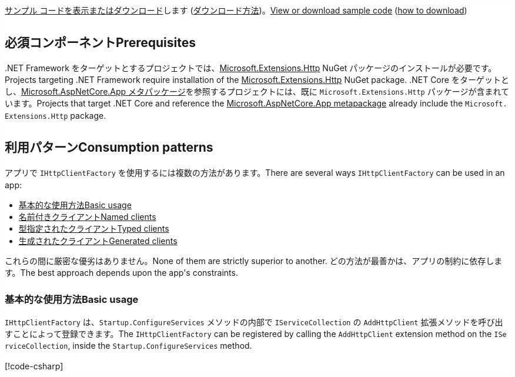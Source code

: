 <span data-ttu-id="769b5-113">[サンプル コードを表示またはダウンロード](https://github.com/aspnet/Docs/tree/master/aspnetcore/fundamentals/http-requests/samples)します ([ダウンロード方法](xref:index#how-to-download-a-sample))。</span><span class="sxs-lookup"><span data-stu-id="769b5-113">[View or download sample code](https://github.com/aspnet/Docs/tree/master/aspnetcore/fundamentals/http-requests/samples) ([how to download](xref:index#how-to-download-a-sample))</span></span>

## <a name="prerequisites"></a><span data-ttu-id="769b5-114">必須コンポーネント</span><span class="sxs-lookup"><span data-stu-id="769b5-114">Prerequisites</span></span>

<span data-ttu-id="769b5-115">.NET Framework をターゲットとするプロジェクトでは、[Microsoft.Extensions.Http](https://www.nuget.org/packages/Microsoft.Extensions.Http/) NuGet パッケージのインストールが必要です。</span><span class="sxs-lookup"><span data-stu-id="769b5-115">Projects targeting .NET Framework require installation of the [Microsoft.Extensions.Http](https://www.nuget.org/packages/Microsoft.Extensions.Http/) NuGet package.</span></span> <span data-ttu-id="769b5-116">.NET Core をターゲットとし、[Microsoft.AspNetCore.App メタパッケージ](xref:fundamentals/metapackage-app)を参照するプロジェクトには、既に `Microsoft.Extensions.Http` パッケージが含まれています。</span><span class="sxs-lookup"><span data-stu-id="769b5-116">Projects that target .NET Core and reference the [Microsoft.AspNetCore.App metapackage](xref:fundamentals/metapackage-app) already include the `Microsoft.Extensions.Http` package.</span></span>

## <a name="consumption-patterns"></a><span data-ttu-id="769b5-117">利用パターン</span><span class="sxs-lookup"><span data-stu-id="769b5-117">Consumption patterns</span></span>

<span data-ttu-id="769b5-118">アプリで `IHttpClientFactory` を使用するには複数の方法があります。</span><span class="sxs-lookup"><span data-stu-id="769b5-118">There are several ways `IHttpClientFactory` can be used in an app:</span></span>

* [<span data-ttu-id="769b5-119">基本的な使用方法</span><span class="sxs-lookup"><span data-stu-id="769b5-119">Basic usage</span></span>](#basic-usage)
* [<span data-ttu-id="769b5-120">名前付きクライアント</span><span class="sxs-lookup"><span data-stu-id="769b5-120">Named clients</span></span>](#named-clients)
* [<span data-ttu-id="769b5-121">型指定されたクライアント</span><span class="sxs-lookup"><span data-stu-id="769b5-121">Typed clients</span></span>](#typed-clients)
* [<span data-ttu-id="769b5-122">生成されたクライアント</span><span class="sxs-lookup"><span data-stu-id="769b5-122">Generated clients</span></span>](#generated-clients)

<span data-ttu-id="769b5-123">これらの間に厳密な優劣はありません。</span><span class="sxs-lookup"><span data-stu-id="769b5-123">None of them are strictly superior to another.</span></span> <span data-ttu-id="769b5-124">どの方法が最善かは、アプリの制約に依存します。</span><span class="sxs-lookup"><span data-stu-id="769b5-124">The best approach depends upon the app's constraints.</span></span>

### <a name="basic-usage"></a><span data-ttu-id="769b5-125">基本的な使用方法</span><span class="sxs-lookup"><span data-stu-id="769b5-125">Basic usage</span></span>

<span data-ttu-id="769b5-126">`IHttpClientFactory` は、`Startup.ConfigureServices` メソッドの内部で `IServiceCollection` の `AddHttpClient` 拡張メソッドを呼び出すことによって登録できます。</span><span class="sxs-lookup"><span data-stu-id="769b5-126">The `IHttpClientFactory` can be registered by calling the `AddHttpClient` extension method on the `IServiceCollection`, inside the `Startup.ConfigureServices` method.</span></span>

[!code-csharp[](http-requests/samples/2.x/HttpClientFactorySample/Startup.cs?name=snippet1)]
